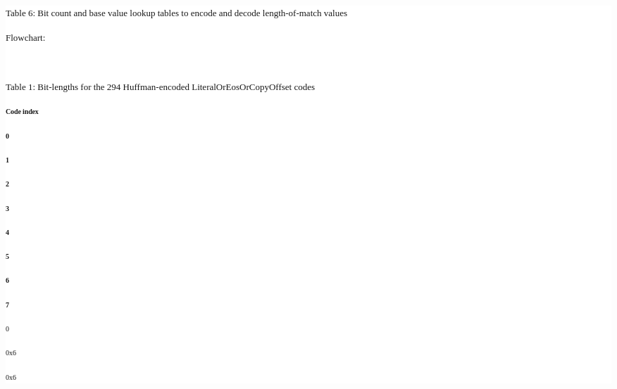 <span style="font-family: Calibri; font-size: small;">Table 6: Bit count
and base value lookup tables to encode and decode length-of-match
values</span>

<span style="font-family: Calibri; font-size: small;">Flowchart:</span>

<span style="font-family: Calibri; font-size: small;"> </span>

<span style="font-size: small;"><span style="font-family: Calibri;">Table
1: Bit-lengths for the 294 Huffman-encoded LiteralOrEosOrCopyOffset
codes<span style="font-family: &#39;Verdana&#39;,&#39;sans-serif&#39;; font-size: 9pt; mso-bidi-font-size: 10.0pt; mso-fareast-font-family: SimSun; mso-font-kerning: 12.0pt;"></span></span></span>

**<span style="letter-spacing: -0.1pt;"><span style="font-size: x-small;"><span style="font-family: Verdana;">Code
index
</span></span></span>**

</div>

</div>

**<span style="letter-spacing: -0.1pt;"><span style="font-size: x-small;"><span style="font-family: Verdana;">0
</span></span></span>**

**<span style="letter-spacing: -0.1pt;"><span style="font-size: x-small;"><span style="font-family: Verdana;">1
</span></span></span>**

**<span style="letter-spacing: -0.1pt;"><span style="font-size: x-small;"><span style="font-family: Verdana;">2
</span></span></span>**

**<span style="letter-spacing: -0.1pt;"><span style="font-size: x-small;"><span style="font-family: Verdana;">3
</span></span></span>**

**<span style="letter-spacing: -0.1pt;"><span style="font-size: x-small;"><span style="font-family: Verdana;">4
</span></span></span>**

**<span style="letter-spacing: -0.1pt;"><span style="font-size: x-small;"><span style="font-family: Verdana;">5
</span></span></span>**

**<span style="letter-spacing: -0.1pt;"><span style="font-size: x-small;"><span style="font-family: Verdana;">6
</span></span></span>**

**<span style="letter-spacing: -0.1pt;"><span style="font-size: x-small;"><span style="font-family: Verdana;">7
</span></span></span>**

<span style="font-family: Verdana; font-size: x-small;">0</span>

<span style="font-family: Verdana; font-size: x-small;">0x6</span>

<span style="font-family: Verdana; font-size: x-small;">0x6</span>
